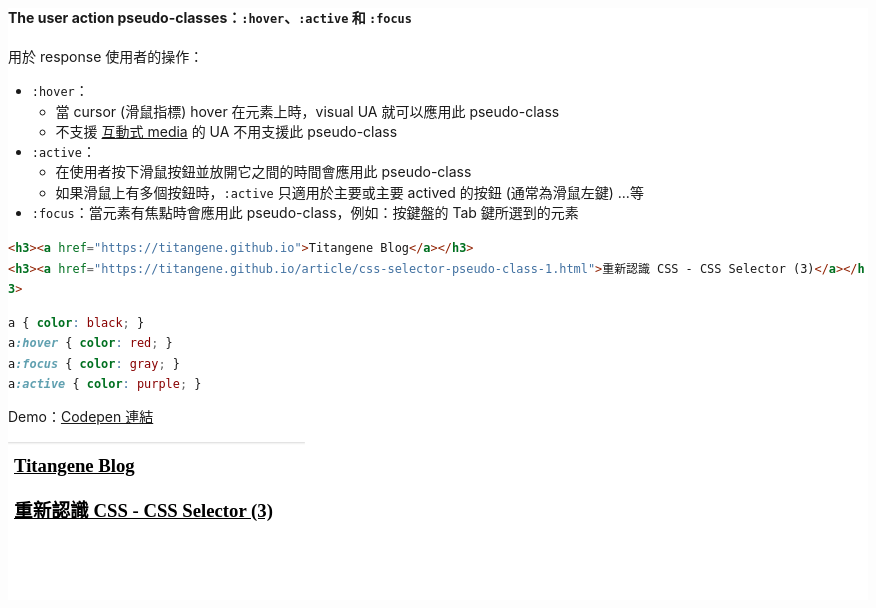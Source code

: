 <iframe height="215" style="width: 100%;" scrolling="no" title="link pseudo-class: :visited &amp; :link" src="https://codepen.io/titangene/embed/jONejbv/?height=215&theme-id=dark&default-tab=html,result" frameborder="no" allowtransparency="true" allowfullscreen="true">
  See the Pen <a href='https://codepen.io/titangene/pen/jONejbv/'>link pseudo-class: :visited &amp; :link</a> by Titangene
  (<a href='https://codepen.io/titangene'>@titangene</a>) on <a href='https://codepen.io'>CodePen</a>.
</iframe>

#### The user action pseudo-classes：`:hover`、`:active` 和 `:focus`

用於 response 使用者的操作：
- `:hover`：
  - 當 cursor (滑鼠指標) hover 在元素上時，visual UA 就可以應用此 pseudo-class
  - 不支援 [互動式 media](https://www.w3.org/TR/CSS22/media.html#media-groups) 的 UA 不用支援此 pseudo-class
- `:active`：
  - 在使用者按下滑鼠按鈕並放開它之間的時間會應用此 pseudo-class
  - 如果滑鼠上有多個按鈕時，`:active` 只適用於主要或主要 actived 的按鈕 (通常為滑鼠左鍵) ...等
- `:focus`：當元素有焦點時會應用此 pseudo-class，例如：按鍵盤的 Tab 鍵所選到的元素

```html
<h3><a href="https://titangene.github.io">Titangene Blog</a></h3>
<h3><a href="https://titangene.github.io/article/css-selector-pseudo-class-1.html">重新認識 CSS - CSS Selector (3)</a></h3>
```

```css
a { color: black; }
a:hover { color: red; }
a:focus { color: gray; }
a:active { color: purple; }
```

Demo：[Codepen 連結](https://codepen.io/titangene/pen/YzKJobe)

![](../images/css-selector-pseudo-class-1/user-action-pseudo-class.gif)

<iframe height="227" style="width: 100%;" scrolling="no" title="user action pseudo-class" src="https://codepen.io/titangene/embed/YzKJobe/?height=227&theme-id=dark&default-tab=html,result" frameborder="no" allowtransparency="true" allowfullscreen="true">
  See the Pen <a href='https://codepen.io/titangene/pen/YzKJobe/'>user action pseudo-class</a> by Titangene
  (<a href='https://codepen.io/titangene'>@titangene</a>) on <a href='https://codepen.io'>CodePen</a>.
</iframe>
